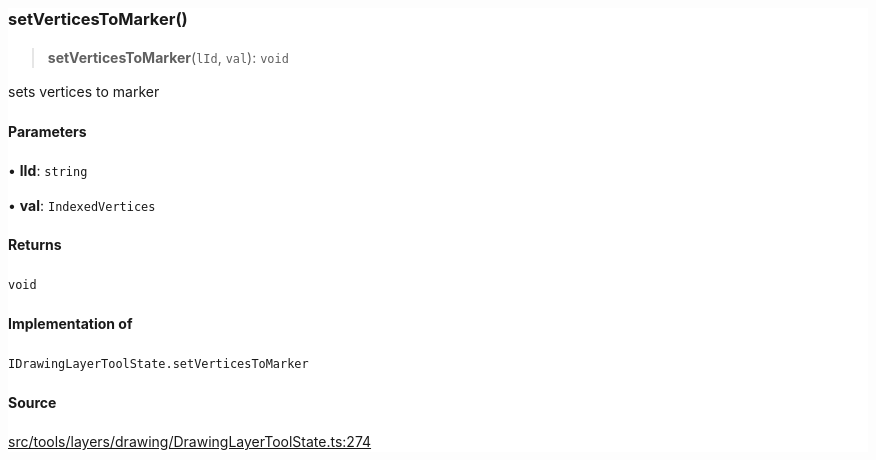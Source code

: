 ### setVerticesToMarker()

> **setVerticesToMarker**(`lId`, `val`): `void`

sets vertices to marker

#### Parameters

• **lId**: `string`

• **val**: `IndexedVertices`

#### Returns

`void`

#### Implementation of

`IDrawingLayerToolState.setVerticesToMarker`

#### Source

[src/tools/layers/drawing/DrawingLayerToolState.ts:274](https://github.com/geovisto/geovisto-map/blob/e22d774889dbc28cc1ec62933ecf6bab6690f172/src/tools/layers/drawing/DrawingLayerToolState.ts#L274)

